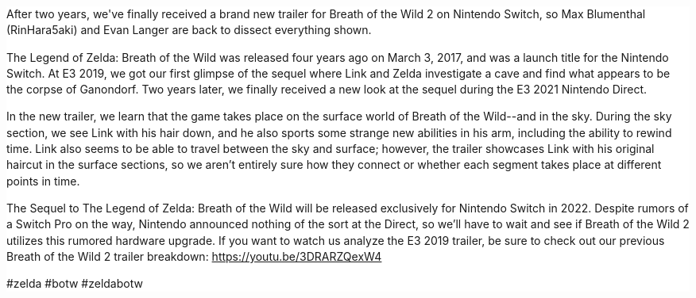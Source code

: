 After two years, we've finally received a brand new trailer for Breath of the Wild 2 on Nintendo Switch, so Max Blumenthal (RinHara5aki) and Evan Langer are back to dissect everything shown.

The Legend of Zelda: Breath of the Wild was released four years ago on March 3, 2017, and was a launch title for the Nintendo Switch. At E3 2019, we got our first glimpse of the sequel where Link and Zelda investigate a cave and find what appears to be the corpse of Ganondorf. Two years later, we finally received a new look at the sequel during the E3 2021 Nintendo Direct.

In the new trailer, we learn that the game takes place on the surface world of Breath of the Wild--and in the sky. During the sky section, we see Link with his hair down, and he also sports some strange new abilities in his arm, including the ability to rewind time. Link also seems to be able to travel between the sky and surface; however, the trailer showcases Link with his original haircut in the surface sections, so we aren’t entirely sure how they connect or whether each segment takes place at different points in time.

The Sequel to The Legend of Zelda: Breath of the Wild will be released exclusively for Nintendo Switch in 2022. Despite rumors of a Switch Pro on the way, Nintendo announced nothing of the sort at the Direct, so we’ll have to wait and see if Breath of the Wild 2 utilizes this rumored hardware upgrade. If you want to watch us analyze the E3 2019 trailer, be sure to check out our previous Breath of the Wild 2 trailer breakdown: https://youtu.be/3DRARZQexW4

#zelda #botw #zeldabotw

